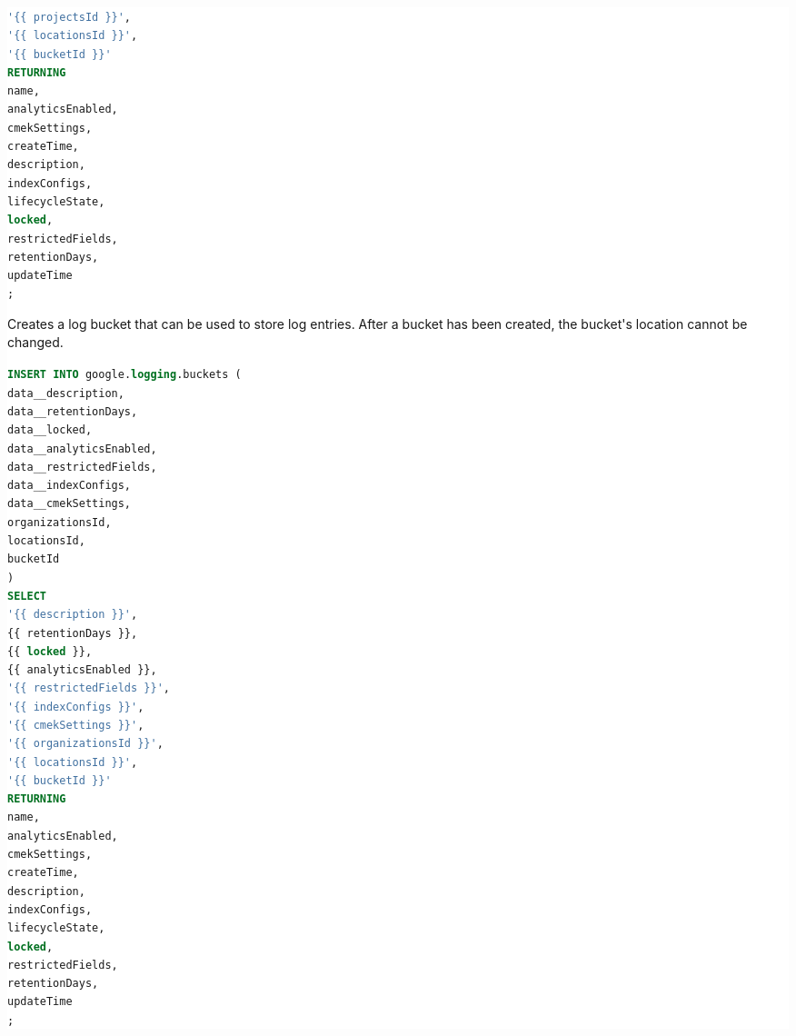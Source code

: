 ```sql
'{{ projectsId }}',
'{{ locationsId }}',
'{{ bucketId }}'
RETURNING
name,
analyticsEnabled,
cmekSettings,
createTime,
description,
indexConfigs,
lifecycleState,
locked,
restrictedFields,
retentionDays,
updateTime
;
```
</TabItem>
<TabItem value="organizations_locations_buckets_create">

Creates a log bucket that can be used to store log entries. After a bucket has been created, the bucket's location cannot be changed.

```sql
INSERT INTO google.logging.buckets (
data__description,
data__retentionDays,
data__locked,
data__analyticsEnabled,
data__restrictedFields,
data__indexConfigs,
data__cmekSettings,
organizationsId,
locationsId,
bucketId
)
SELECT 
'{{ description }}',
{{ retentionDays }},
{{ locked }},
{{ analyticsEnabled }},
'{{ restrictedFields }}',
'{{ indexConfigs }}',
'{{ cmekSettings }}',
'{{ organizationsId }}',
'{{ locationsId }}',
'{{ bucketId }}'
RETURNING
name,
analyticsEnabled,
cmekSettings,
createTime,
description,
indexConfigs,
lifecycleState,
locked,
restrictedFields,
retentionDays,
updateTime
;
```
</TabItem>
<TabItem value="folders_locations_buckets_create">
